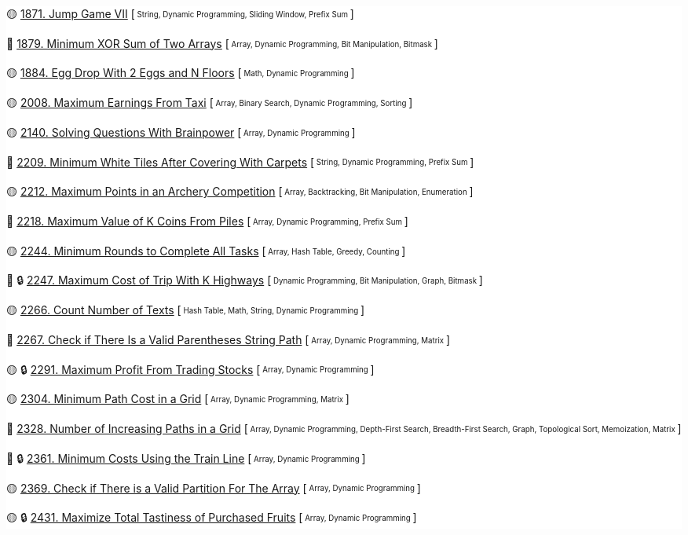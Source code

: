 :yellow_circle: [1871. Jump Game VII](https://leetcode.com/problems/jump-game-vii/) [<sub><sup> String, Dynamic Programming, Sliding Window, Prefix Sum </sup></sub>]

:red_circle: [1879. Minimum XOR Sum of Two Arrays](https://leetcode.com/problems/minimum-xor-sum-of-two-arrays/) [<sub><sup> Array, Dynamic Programming, Bit Manipulation, Bitmask </sup></sub>]

:yellow_circle: [1884. Egg Drop With 2 Eggs and N Floors](https://leetcode.com/problems/egg-drop-with-2-eggs-and-n-floors/) [<sub><sup> Math, Dynamic Programming </sup></sub>]

:yellow_circle: [2008. Maximum Earnings From Taxi](https://leetcode.com/problems/maximum-earnings-from-taxi/) [<sub><sup> Array, Binary Search, Dynamic Programming, Sorting </sup></sub>]

:yellow_circle: [2140. Solving Questions With Brainpower](https://leetcode.com/problems/solving-questions-with-brainpower/) [<sub><sup> Array, Dynamic Programming </sup></sub>]

:red_circle: [2209. Minimum White Tiles After Covering With Carpets](https://leetcode.com/problems/minimum-white-tiles-after-covering-with-carpets/) [<sub><sup> String, Dynamic Programming, Prefix Sum </sup></sub>]

:yellow_circle: [2212. Maximum Points in an Archery Competition](https://leetcode.com/problems/maximum-points-in-an-archery-competition/) [<sub><sup> Array, Backtracking, Bit Manipulation, Enumeration </sup></sub>]

:red_circle: [2218. Maximum Value of K Coins From Piles](https://leetcode.com/problems/maximum-value-of-k-coins-from-piles/) [<sub><sup> Array, Dynamic Programming, Prefix Sum </sup></sub>]

:yellow_circle: [2244. Minimum Rounds to Complete All Tasks](https://leetcode.com/problems/minimum-rounds-to-complete-all-tasks/) [<sub><sup> Array, Hash Table, Greedy, Counting </sup></sub>]

:red_circle: :lock: [2247. Maximum Cost of Trip With K Highways](https://leetcode.com/problems/maximum-cost-of-trip-with-k-highways/) [<sub><sup> Dynamic Programming, Bit Manipulation, Graph, Bitmask </sup></sub>]

:yellow_circle: [2266. Count Number of Texts](https://leetcode.com/problems/count-number-of-texts/) [<sub><sup> Hash Table, Math, String, Dynamic Programming </sup></sub>]

:red_circle: [2267.  Check if There Is a Valid Parentheses String Path](https://leetcode.com/problems/check-if-there-is-a-valid-parentheses-string-path/) [<sub><sup> Array, Dynamic Programming, Matrix </sup></sub>]

:yellow_circle: :lock: [2291. Maximum Profit From Trading Stocks](https://leetcode.com/problems/maximum-profit-from-trading-stocks/) [<sub><sup> Array, Dynamic Programming </sup></sub>]

:yellow_circle: [2304. Minimum Path Cost in a Grid](https://leetcode.com/problems/minimum-path-cost-in-a-grid/) [<sub><sup> Array, Dynamic Programming, Matrix </sup></sub>]

:red_circle: [2328. Number of Increasing Paths in a Grid](https://leetcode.com/problems/number-of-increasing-paths-in-a-grid/) [<sub><sup> Array, Dynamic Programming, Depth-First Search, Breadth-First Search, Graph, Topological Sort, Memoization, Matrix </sup></sub>]

:red_circle: :lock: [2361. Minimum Costs Using the Train Line](https://leetcode.com/problems/minimum-costs-using-the-train-line/) [<sub><sup> Array, Dynamic Programming </sup></sub>]

:yellow_circle: [2369. Check if There is a Valid Partition For The Array](https://leetcode.com/problems/check-if-there-is-a-valid-partition-for-the-array/) [<sub><sup> Array, Dynamic Programming </sup></sub>]

:yellow_circle: :lock: [2431. Maximize Total Tastiness of Purchased Fruits](https://leetcode.com/problems/maximize-total-tastiness-of-purchased-fruits/) [<sub><sup> Array, Dynamic Programming </sup></sub>]
